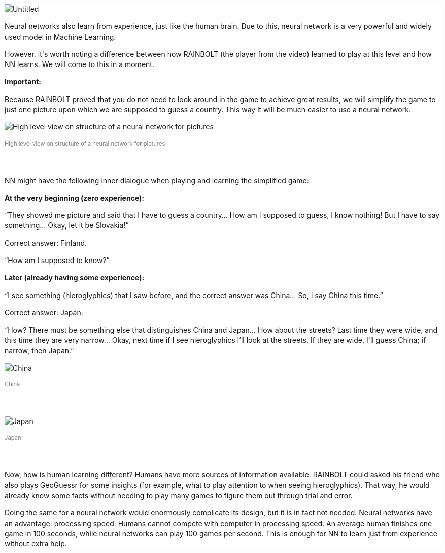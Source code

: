 ![Untitled](https://exfai.xyz/docs/groups/AI%20playing%20GeoGuessr%20explained/Untitled%203.png)

Neural networks also learn from experience, just like the human brain. Due to this, neural network is a very powerful and widely used model in Machine Learning.

However, it's worth noting a difference between how RAINBOLT (the player from the video) learned to play at this level and how NN learns. We will come to this in a moment.

**Important:**

Because RAINBOLT proved that you do not need to look around in the game to achieve great results, we will simplify the game to just one picture upon which we are supposed to guess a country. This way it will be much easier to use a neural network.

![High level view on structure of a neural network for pictures](https://exfai.xyz/docs/groups/AI%20playing%20GeoGuessr%20explained/Untitled%204.png)

<figcaption style="font-size: 0.8em; color: grey; font-weight: normal;">High level view on structure of a neural network for pictures</figcaption><br><br>

NN might have the following inner dialogue when playing and learning the simplified game:

**At the very beginning (zero experience):** 

“They showed me picture and said that I have to guess a country… How am I supposed to guess, I know nothing! But I have to say something… Okay, let it be Slovakia!”

Correct answer: Finland.

“How am I supposed to know?”

**Later (already having some experience):** 

“I see something (hieroglyphics) that I saw before, and the correct answer was China… So, I say China this time.”

Correct answer: Japan.

“How? There must be something else that distinguishes China and Japan… How about the streets? Last time they were wide, and this time they are very narrow… Okay, next time if I see hieroglyphics I’ll look at the streets. If they are wide, I'll guess China; if narrow, then Japan.”

![China](https://exfai.xyz/docs/groups/AI%20playing%20GeoGuessr%20explained/Untitled%205.png)

<figcaption style="font-size: 0.8em; color: grey; font-weight: normal;">China</figcaption><br><br>

![Japan](https://exfai.xyz/docs/groups/AI%20playing%20GeoGuessr%20explained/Untitled%206.png)

<figcaption style="font-size: 0.8em; color: grey; font-weight: normal;">Japan</figcaption><br><br>

Now, how is human learning different? Humans have more sources of information available. RAINBOLT could asked his friend who also plays GeoGuessr for some insights (for example, what to play attention to when seeing hieroglyphics). That way, he would already know some facts without needing to play many games to figure them out through trial and error.

Doing the same for a neural network would enormously complicate its design, but it is in fact not needed. Neural networks have an advantage: processing speed. Humans cannot compete with computer in processing speed. An average human finishes one game in 100 seconds, while neural networks can play 100 games per second. This is enough for NN to learn just from experience without extra help.
